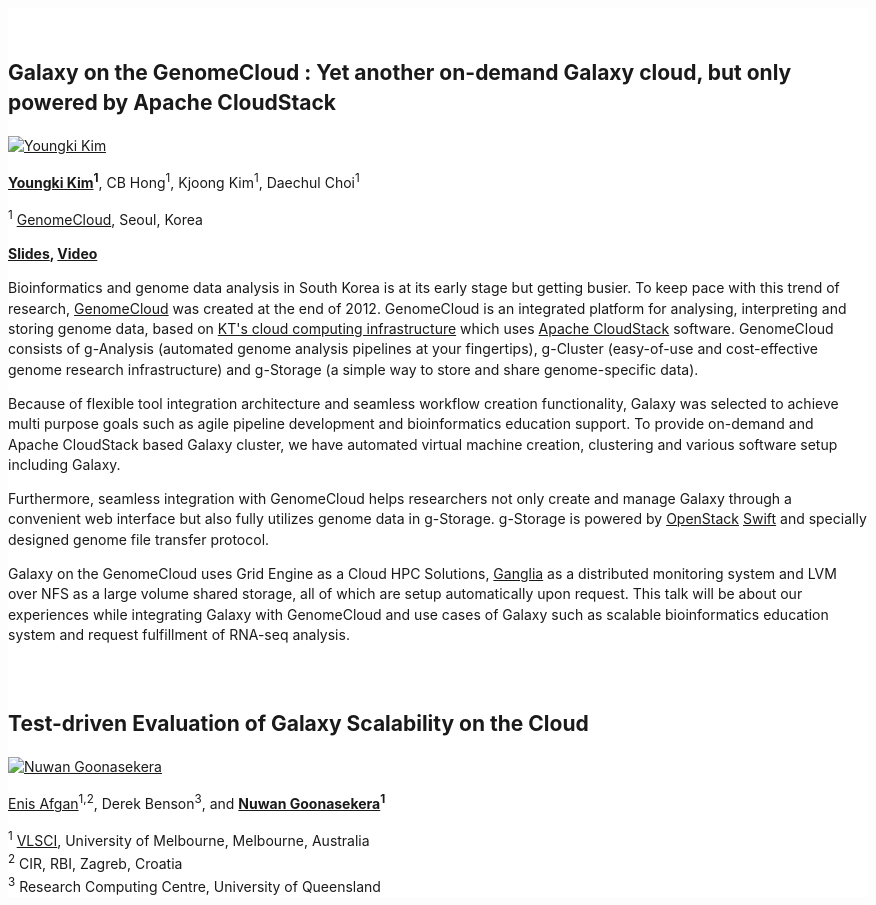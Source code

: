 <br />


## Galaxy on the GenomeCloud : Yet another on-demand Galaxy cloud, but only powered by Apache CloudStack

<div class='right'><a href='https://www.linkedin.com/in/youngkikim'><img src="/src/images/people/YoungkiKim.jpg" alt="Youngki Kim" width="100" /></a></div>

**[Youngki Kim](https://www.linkedin.com/in/youngkikim)<sup>1</sup>**, CB Hong<sup>1</sup>, Kjoong Kim<sup>1</sup>, Daechul Choi<sup>1</sup>

 <sup>1</sup> [GenomeCloud](https://genome-cloud.com/), Seoul, Korea

**[Slides](https://depot.galaxyproject.org/hub/attachments/documents/presentations/gcc2014/Kim.pdf), [Video](http://jh.hosted.panopto.com/Panopto/Pages/Viewer.aspx?id=85daee8a-2cfc-4bac-a872-5691d7dee5f8)**

Bioinformatics and genome data analysis in South Korea is at its early stage but getting busier.  To keep pace with this trend of research, [GenomeCloud](https://genome-cloud.com/) was created at the end of 2012.  GenomeCloud is an integrated platform for analysing, interpreting and storing genome data, based on [KT's cloud computing infrastructure](http://www.kt.com/eng/biz/gs_02_03.jsp) which uses [Apache CloudStack](http://cloudstack.apache.org/) software.  GenomeCloud consists of g-Analysis (automated genome analysis pipelines at your fingertips), g-Cluster (easy-of-use and cost-effective genome research infrastructure) and g-Storage (a simple way to store and share genome-specific data).

Because of flexible tool integration architecture and seamless workflow creation functionality, Galaxy was selected to achieve multi purpose goals such as agile pipeline development and bioinformatics education support.  To provide on-demand and Apache CloudStack based Galaxy cluster, we have automated virtual machine creation, clustering and various software setup including Galaxy.

Furthermore, seamless integration with GenomeCloud helps researchers not only create and manage Galaxy through a convenient web interface but also fully utilizes genome data in g-Storage.  g-Storage is powered by [OpenStack](http://www.openstack.org/) [Swift](https://wiki.openstack.org/wiki/Swift) and specially designed genome file transfer protocol.

Galaxy on the GenomeCloud uses Grid Engine as a Cloud HPC Solutions, [Ganglia](http://ganglia.sourceforge.net/) as a  distributed monitoring system and LVM over NFS as a large volume shared storage, all of which are setup automatically upon request.
This talk will be about our experiences while integrating Galaxy with GenomeCloud and use cases of Galaxy such as scalable bioinformatics education system and request fulfillment of RNA-seq analysis.

<br />


## Test-driven Evaluation of Galaxy Scalability on the Cloud

<div class='right'><a href='http://www.vlsci.org.au/researcher/ngoonasekera'><img src="/src/images/people/nuwan.jpg" alt="Nuwan Goonasekera" width="120" /></a></div>

[Enis Afgan](/people/enis-afgan/)<sup>1,2</sup>, Derek Benson<sup>3</sup>, and **[Nuwan Goonasekera](http://www.vlsci.org.au/researcher/ngoonasekera)<sup>1</sup>** 

 <sup>1</sup> [VLSCI](http://www.vlsci.org.au/), University of Melbourne, Melbourne, Australia<br />
 <sup>2</sup> CIR, RBI, Zagreb, Croatia<br />
 <sup>3</sup> Research Computing Centre, University of Queensland

